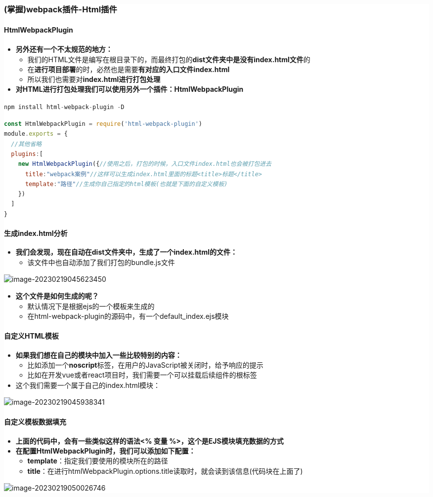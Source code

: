### (掌握)webpack插件-Html插件

#### HtmlWebpackPlugin

- **另外还有一个不太规范的地方：**
  - 我们的HTML文件是编写在根目录下的，而最终打包的**dist文件夹中是没有index.html文件**的
  - 在**进行项目部署**的时，必然也是需要**有对应的入口文件index.html**
  - 所以我们也需要对**index.html进行打包处理**
- **对HTML进行打包处理我们可以使用另外一个插件：HtmlWebpackPlugin**

```javascript
npm install html-webpack-plugin -D
```

```javascript
const HtmlWebpackPlugin = require('html-webpack-plugin')
module.exports = {
  //其他省略
  plugins:[
    new HtmlWebpackPlugin({//使用之后，打包的时候，入口文件index.html也会被打包进去
      title:"webpack案例"//这样可以生成index.html里面的标题<title>标题</title>
      template:"路径"//生成你自己指定的html模板(也就是下面的自定义模板)
    })
  ]
}
```

#### 生成index.html分析

- **我们会发现，现在自动在dist文件夹中，生成了一个index.html的文件：**
  - 该文件中也自动添加了我们打包的bundle.js文件

![image-20230219045623450](https://xingqiu-tuchuang-1256524210.cos.ap-shanghai.myqcloud.com/xiaoyu925/image-20230219045623450.png)

- **这个文件是如何生成的呢？**
  - 默认情况下是根据ejs的一个模板来生成的
  - 在html-webpack-plugin的源码中，有一个default_index.ejs模块

#### 自定义HTML模板

- **如果我们想在自己的模块中加入一些比较特别的内容：**
  - 比如添加一个**noscript**标签，在用户的JavaScript被关闭时，给予响应的提示
  - 比如在开发vue或者react项目时，我们需要一个可以挂载后续组件的根标签 <div id="app"></div>
- 这个我们需要一个属于自己的index.html模块：

![image-20230219045938341](https://xingqiu-tuchuang-1256524210.cos.ap-shanghai.myqcloud.com/xiaoyu925/image-20230219045938341.png)

#### 自定义模板数据填充

- **上面的代码中，会有一些类似这样的语法<% 变量 %>，这个是EJS模块填充数据的方式**
- **在配置HtmlWebpackPlugin时，我们可以添加如下配置：**
  - **template**：指定我们要使用的模块所在的路径
  - **title**：在进行htmlWebpackPlugin.options.title读取时，就会读到该信息(代码块在上面了)

![image-20230219050026746](https://xingqiu-tuchuang-1256524210.cos.ap-shanghai.myqcloud.com/xiaoyu925/image-20230219050026746.png)
